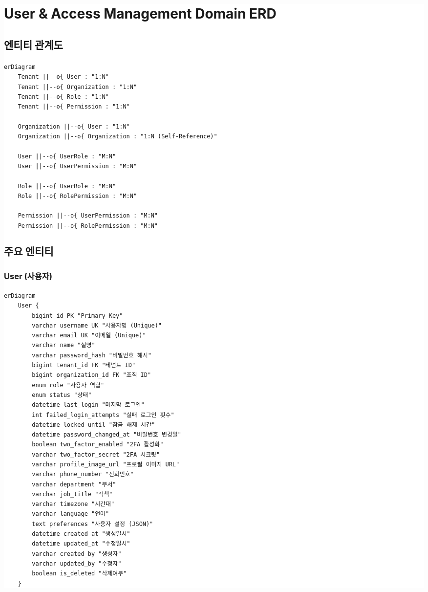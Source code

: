 # User & Access Management Domain ERD

## 엔티티 관계도

```mermaid
erDiagram
    Tenant ||--o{ User : "1:N"
    Tenant ||--o{ Organization : "1:N"
    Tenant ||--o{ Role : "1:N"
    Tenant ||--o{ Permission : "1:N"
    
    Organization ||--o{ User : "1:N"
    Organization ||--o{ Organization : "1:N (Self-Reference)"
    
    User ||--o{ UserRole : "M:N"
    User ||--o{ UserPermission : "M:N"
    
    Role ||--o{ UserRole : "M:N"
    Role ||--o{ RolePermission : "M:N"
    
    Permission ||--o{ UserPermission : "M:N"
    Permission ||--o{ RolePermission : "M:N"
```

## 주요 엔티티

### User (사용자)
```mermaid
erDiagram
    User {
        bigint id PK "Primary Key"
        varchar username UK "사용자명 (Unique)"
        varchar email UK "이메일 (Unique)"
        varchar name "실명"
        varchar password_hash "비밀번호 해시"
        bigint tenant_id FK "테넌트 ID"
        bigint organization_id FK "조직 ID"
        enum role "사용자 역할"
        enum status "상태"
        datetime last_login "마지막 로그인"
        int failed_login_attempts "실패 로그인 횟수"
        datetime locked_until "잠금 해제 시간"
        datetime password_changed_at "비밀번호 변경일"
        boolean two_factor_enabled "2FA 활성화"
        varchar two_factor_secret "2FA 시크릿"
        varchar profile_image_url "프로필 이미지 URL"
        varchar phone_number "전화번호"
        varchar department "부서"
        varchar job_title "직책"
        varchar timezone "시간대"
        varchar language "언어"
        text preferences "사용자 설정 (JSON)"
        datetime created_at "생성일시"
        datetime updated_at "수정일시"
        varchar created_by "생성자"
        varchar updated_by "수정자"
        boolean is_deleted "삭제여부"
    }
```
